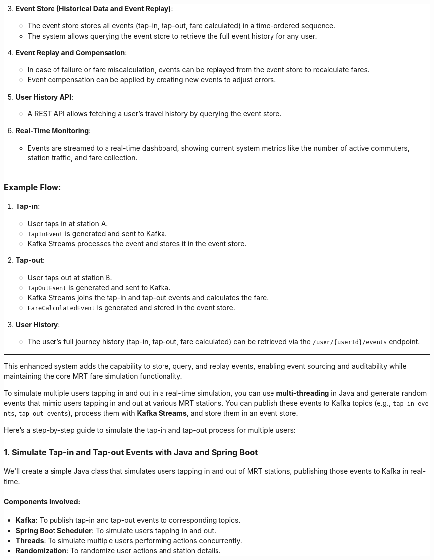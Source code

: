 3. **Event Store (Historical Data and Event Replay)**:
    - The event store stores all events (tap-in, tap-out, fare calculated) in a time-ordered sequence.
    - The system allows querying the event store to retrieve the full event history for any user.

4. **Event Replay and Compensation**:
    - In case of failure or fare miscalculation, events can be replayed from the event store to recalculate fares.
    - Event compensation can be applied by creating new events to adjust errors.

5. **User History API**:
    - A REST API allows fetching a user’s travel history by querying the event store.

6. **Real-Time Monitoring**:
    - Events are streamed to a real-time dashboard, showing current system metrics like the number of active commuters, station traffic, and fare collection.

---

### **Example Flow**:

1. **Tap-in**:
    - User taps in at station A.
    - `TapInEvent` is generated and sent to Kafka.
    - Kafka Streams processes the event and stores it in the event store.

2. **Tap-out**:
    - User taps out at station B.
    - `TapOutEvent` is generated and sent to Kafka.
    - Kafka Streams joins the tap-in and tap-out events and calculates the fare.
    - `FareCalculatedEvent` is generated and stored in the event store.

3. **User History**:
    - The user’s full journey history (tap-in, tap-out, fare calculated) can be retrieved via the `/user/{userId}/events` endpoint.

---

This enhanced system adds the capability to store, query, and replay events, enabling event sourcing and auditability while maintaining the core MRT fare simulation functionality.


To simulate multiple users tapping in and out in a real-time simulation, you can use **multi-threading** in Java and generate random events that mimic users tapping in and out at various MRT stations. You can publish these events to Kafka topics (e.g., `tap-in-events`, `tap-out-events`), process them with **Kafka Streams**, and store them in an event store.

Here’s a step-by-step guide to simulate the tap-in and tap-out process for multiple users:

### **1. Simulate Tap-in and Tap-out Events with Java and Spring Boot**

We'll create a simple Java class that simulates users tapping in and out of MRT stations, publishing those events to Kafka in real-time.

#### **Components Involved:**
- **Kafka**: To publish tap-in and tap-out events to corresponding topics.
- **Spring Boot Scheduler**: To simulate users tapping in and out.
- **Threads**: To simulate multiple users performing actions concurrently.
- **Randomization**: To randomize user actions and station details.
